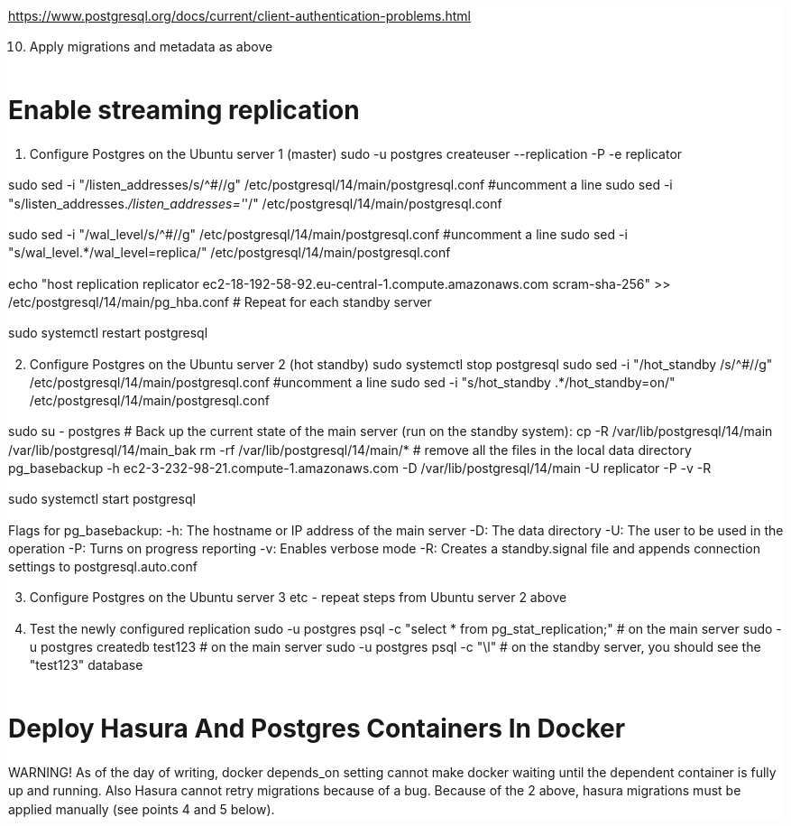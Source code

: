 
https://www.postgresql.org/docs/current/client-authentication-problems.html

10. Apply migrations and metadata as above

# Enable streaming replication

1. Configure Postgres on the Ubuntu server 1 (master)
sudo -u postgres createuser --replication -P -e replicator

sudo sed -i "/listen_addresses/s/^#//g" /etc/postgresql/14/main/postgresql.conf #uncomment a line
sudo sed -i "s/listen_addresses.*/listen_addresses='*'/" /etc/postgresql/14/main/postgresql.conf

sudo sed -i "/wal_level/s/^#//g" /etc/postgresql/14/main/postgresql.conf #uncomment a line
sudo sed -i "s/wal_level.*/wal_level=replica/" /etc/postgresql/14/main/postgresql.conf

echo "host replication replicator ec2-18-192-58-92.eu-central-1.compute.amazonaws.com scram-sha-256" >> /etc/postgresql/14/main/pg_hba.conf # Repeat for each standby server

sudo systemctl restart postgresql

2. Configure Postgres on the Ubuntu server 2 (hot standby)
sudo systemctl stop postgresql
sudo sed -i "/hot_standby /s/^#//g" /etc/postgresql/14/main/postgresql.conf #uncomment a line
sudo sed -i "s/hot_standby .*/hot_standby=on/" /etc/postgresql/14/main/postgresql.conf

sudo su - postgres # Back up the current state of the main server (run on the standby system):
cp -R /var/lib/postgresql/14/main /var/lib/postgresql/14/main_bak
rm -rf /var/lib/postgresql/14/main/*  # remove all the files in the local data directory
pg_basebackup -h ec2-3-232-98-21.compute-1.amazonaws.com -D /var/lib/postgresql/14/main -U replicator -P -v -R

sudo systemctl start postgresql

Flags for pg_basebackup:
-h: The hostname or IP address of the main server
-D: The data directory
-U: The user to be used in the operation
-P: Turns on progress reporting
-v: Enables verbose mode
-R: Creates a standby.signal file and appends connection settings to postgresql.auto.conf

3. Configure Postgres on the Ubuntu server 3 etc - repeat steps from Ubuntu server 2 above

4. Test the newly configured replication
sudo -u postgres psql -c "select * from pg_stat_replication;" # on the main server
sudo -u postgres createdb test123 # on the main server
sudo -u postgres psql -c "\l" # on the standby server, you should see the "test123" database

# Deploy Hasura And Postgres Containers In Docker

WARNING!
As of the day of writing, docker depends_on setting cannot make docker waiting until the dependent container is fully up and running.
Also Hasura cannot retry migrations because of a bug.
Because of the 2 above, hasura migrations must be applied manually (see points 4 and 5 below).
